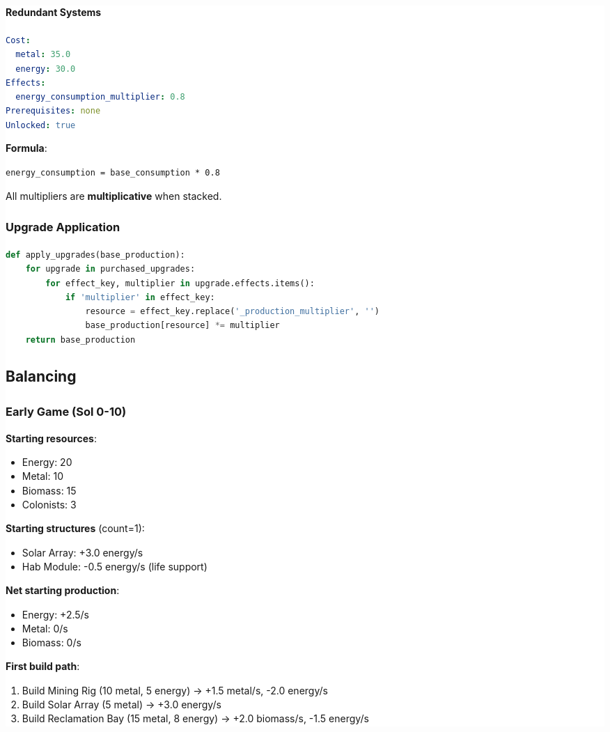 #### Redundant Systems
```yaml
Cost:
  metal: 35.0
  energy: 30.0
Effects:
  energy_consumption_multiplier: 0.8
Prerequisites: none
Unlocked: true
```

**Formula**:
```
energy_consumption = base_consumption * 0.8
```

All multipliers are **multiplicative** when stacked.

### Upgrade Application

```python
def apply_upgrades(base_production):
    for upgrade in purchased_upgrades:
        for effect_key, multiplier in upgrade.effects.items():
            if 'multiplier' in effect_key:
                resource = effect_key.replace('_production_multiplier', '')
                base_production[resource] *= multiplier
    return base_production
```

## Balancing

### Early Game (Sol 0-10)

**Starting resources**:
- Energy: 20
- Metal: 10
- Biomass: 15
- Colonists: 3

**Starting structures** (count=1):
- Solar Array: +3.0 energy/s
- Hab Module: -0.5 energy/s (life support)

**Net starting production**:
- Energy: +2.5/s
- Metal: 0/s
- Biomass: 0/s

**First build path**:
1. Build Mining Rig (10 metal, 5 energy) → +1.5 metal/s, -2.0 energy/s
2. Build Solar Array (5 metal) → +3.0 energy/s
3. Build Reclamation Bay (15 metal, 8 energy) → +2.0 biomass/s, -1.5 energy/s
